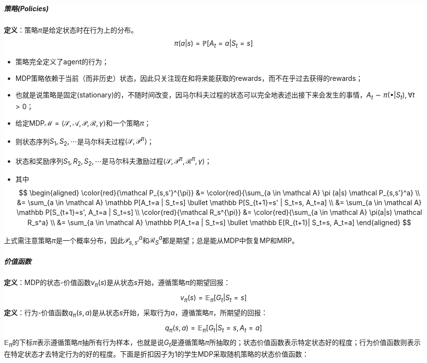 ##### 策略(Policies)

**定义**：策略$\pi$是给定状态时在行为上的分布。
$$
\pi(a|s) = \mathbb P[A_t=a | S_t=s]
$$

- 策略完全定义了agent的行为；

- MDP策略依赖于当前（而非历史）状态，因此只关注现在和将来能获取的rewards，而不在乎过去获得的rewards；

- 也就是说策略是固定(stationary)的，不随时间改变，因马尔科夫过程的状态可以完全地表述出接下来会发生的事情，$A_t \sim \pi(\bullet|S_t), \forall t>0$；

- 给定MDP$\mathcal M=\langle \mathcal S, \mathcal A, \mathcal P, \mathcal R, \gamma \rangle$和一个策略$\pi$；

- 则状态序列$S_1, S_2, \cdots$是马尔科夫过程$\langle \mathcal S, \mathcal P^{\pi} \rangle$；

- 状态和奖励序列$S_1,R_2,S_2,\cdots$是马尔科夫激励过程$\langle \mathcal S, \mathcal P^{\pi}, \mathcal R^{\pi},\gamma \rangle$；

- 其中
  $$
  \begin{aligned}
  \color{red}{\mathcal P_{s,s'}^{\pi}} &= \color{red}{\sum_{a \in \mathcal A} \pi (a|s) \mathcal P_{s,s'}^a} \\
  &= \sum_{a \in \mathcal A} \mathbb P[A_t=a | S_t=s] \bullet \mathbb P[S_{t+1}=s' | S_t=s, A_t=a] \\
  &= \sum_{a \in \mathcal A} \mathbb P[S_{t+1}=s', A_t=a | S_t=s] \\
  \color{red}{\mathcal R_s^{\pi}} &= \color{red}{\sum_{a \in \mathcal A} \pi(a|s) \mathcal R_s^a} \\
  &= \sum_{a \in \mathcal A} \mathbb P[A_t=a | S_t=s] \bullet \mathbb E[R_{t+1}| S_t=s, A_t=a]
  \end{aligned}
  $$








上式需注意策略$\pi$是一个概率分布，因此$\mathcal P_{s,s'}^a$和$\mathcal R_S^a$都是期望；总是能从MDP中恢复MP和MRP。

##### 价值函数

**定义**：MDP的状态-价值函数$v_{\pi}(s)$是从状态$s$开始，遵循策略$\pi$的期望回报：
$$
v_{\pi}(s) = \mathbb E_{\pi}[G_t | S_t=s]
$$
**定义**：行为-价值函数$q_{\pi}(s,a)$是从状态$s$开始，采取行为$a$，遵循策略$\pi$，所期望的回报：
$$
q_{\pi}(s,a) = \mathbb E_{\pi}[G_t | S_t=s, A_t=a]
$$
$\mathbb E_{\pi}$的下标$\pi$表示遵循策略$\pi$抽所有行为样本，也就是说$G_t$是遵循策略$\pi$所抽取的；状态价值函数表示特定状态好的程度；行为价值函数则表示在特定状态才去特定行为的好的程度。下面是折扣因子为1的学生MDP采取随机策略的状态价值函数：
